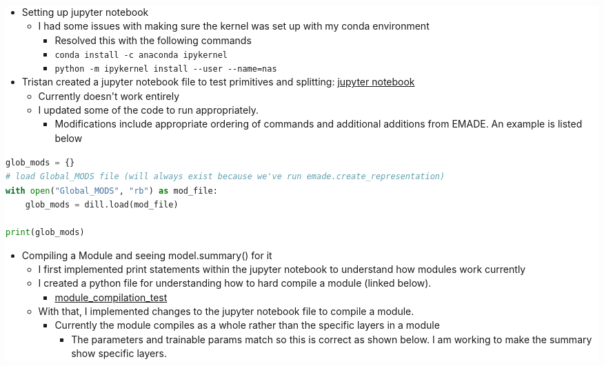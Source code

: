 - Setting up jupyter notebook
  - I had some issues with making sure the kernel was set up with my conda environment
     - Resolved this with the following commands
     - ```conda install -c anaconda ipykernel```
     - ```python -m ipykernel install --user --name=nas```
- Tristan created a jupyter notebook file to test primitives and splitting: [jupyter notebook](https://github.gatech.edu/tpeat3/emade/blob/splitting-test/spliting_pset.ipynb)
   - Currently doesn't work entirely
   - I updated some of the code to run appropriately.
      - Modifications include appropriate ordering of commands and additional additions from EMADE. An example is listed below
```python
glob_mods = {}
# load Global_MODS file (will always exist because we've run emade.create_representation)
with open("Global_MODS", "rb") as mod_file:
    glob_mods = dill.load(mod_file)
    
print(glob_mods)
```

- Compiling a Module and seeing model.summary() for it
   - I first implemented print statements within the jupyter notebook to understand how modules work currently
   - I created a python file for understanding how to hard compile a module (linked below).
       - [module_compilation_test](https://github.gatech.edu/rpatil73/AADImages/blob/main/mod_21_compiling_test.py)
   - With that, I implemented changes to the jupyter notebook file to compile a module.
       - Currently the module compiles as a whole rather than the specific layers in a module
          - The parameters and trainable params match so this is correct as shown below. I am working to make the summary show specific layers.
       
